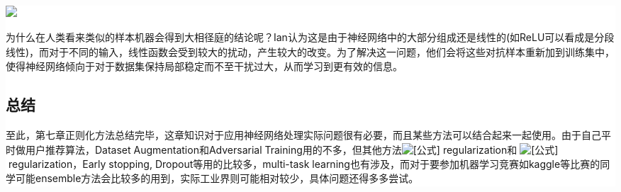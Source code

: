 ![](https://pic4.zhimg.com/v2-b4255b94a1e8ba0769227a37dff73d17_r.jpg)

为什么在人类看来类似的样本机器会得到大相径庭的结论呢？Ian认为这是由于神经网络中的大部分组成还是线性的(如ReLU可以看成是分段线性)，而对于不同的输入，线性函数会受到较大的扰动，产生较大的改变。为了解决这一问题，他们会将这些对抗样本重新加到训练集中，使得神经网络倾向于对于数据集保持局部稳定而不至干扰过大，从而学习到更有效的信息。

## 总结

至此，第七章正则化方法总结完毕，这章知识对于应用神经网络处理实际问题很有必要，而且某些方法可以结合起来一起使用。由于自己平时做用户推荐算法，Dataset Augmentation和Adversarial Training用的不多，但其他方法![[公式]](https://www.zhihu.com/equation?tex=L%5E2) regularization和 ![[公式]](https://www.zhihu.com/equation?tex=L%5E1) regularization，Early stopping, Dropout等用的比较多，multi-task learning也有涉及，而对于要参加机器学习竞赛如kaggle等比赛的同学可能ensemble方法会比较多的用到，实际工业界则可能相对较少，具体问题还得多多尝试。
